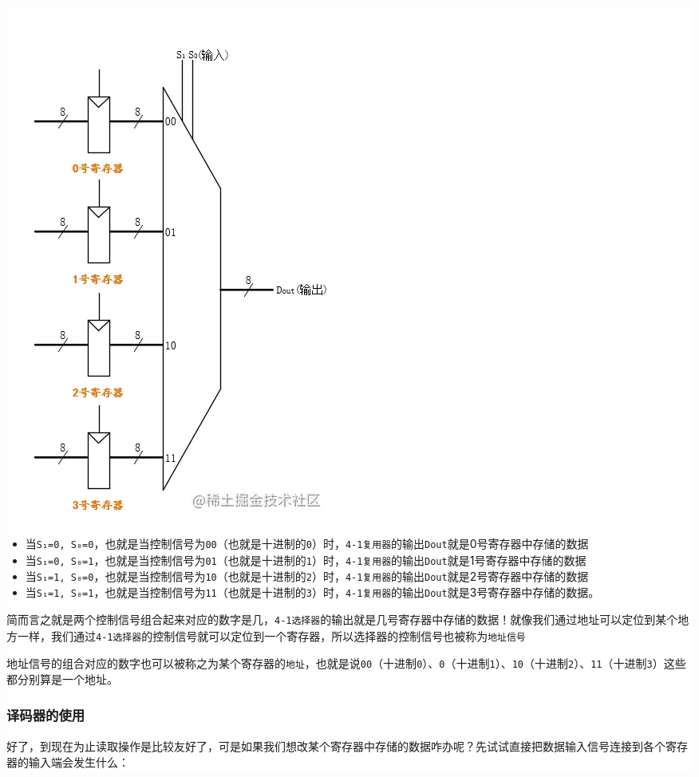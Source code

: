 ![Untitled](%E5%AD%98%E5%82%A8%E5%99%A8%2058f188f4915c46aba15ae7568f949faf/Untitled%203.png)

- 当`S₁=0, S₀=0`，也就是当控制信号为`00`（也就是十进制的`0`）时，`4-1复用器`的输出`Dout`就是0号寄存器中存储的数据
- 当`S₁=0, S₀=1`，也就是当控制信号为`01`（也就是十进制的`1`）时，`4-1复用器`的输出`Dout`就是1号寄存器中存储的数据
- 当`S₁=1, S₀=0`，也就是当控制信号为`10`（也就是十进制的`2`）时，`4-1复用器`的输出`Dout`就是2号寄存器中存储的数据
- 当`S₁=1, S₀=1`，也就是当控制信号为`11`（也就是十进制的`3`）时，`4-1复用器`的输出`Dout`就是3号寄存器中存储的数据。

简而言之就是两个控制信号组合起来对应的数字是几，`4-1选择器`的输出就是几号寄存器中存储的数据！就像我们通过地址可以定位到某个地方一样，我们通过`4-1选择器`的控制信号就可以定位到一个寄存器，所以选择器的控制信号也被称为`地址信号`

地址信号的组合对应的数字也可以被称之为某个寄存器的`地址`，也就是说`00`（十进制`0`）、`0`（十进制`1`）、`10`（十进制`2`）、`11`（十进制`3`）这些都分别算是一个地址。

### **译码器的使用**

好了，到现在为止读取操作是比较友好了，可是如果我们想改某个寄存器中存储的数据咋办呢？先试试直接把数据输入信号连接到各个寄存器的输入端会发生什么：
